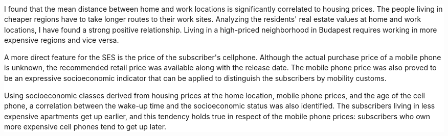 I found that the mean distance between home and work locations is significantly correlated to housing prices. The people living in cheaper regions have to take longer routes to their work sites. Analyzing the residents' real estate values at home and work locations, I have found a strong positive relationship. Living in a high-priced neighborhood in Budapest requires working in more expensive regions and vice versa.

A more direct feature for the <span class="acronym" title="Social Economic Status">SES</span> is the price of the subscriber's cellphone. Although the actual purchase price of a mobile phone is unknown, the recommended retail price was available along with the release date. The mobile phone price was also proved to be an expressive socioeconomic indicator that can be applied to distinguish the subscribers by mobility customs.

Using socioeconomic classes derived from housing prices at the home location, mobile phone prices, and the age of the cell phone, a correlation between the wake-up time and the socioeconomic status was also identified. The subscribers living in less expensive apartments get up earlier, and this tendency holds true in respect of the mobile phone prices: subscribers who own more expensive cell phones tend to get up later.
